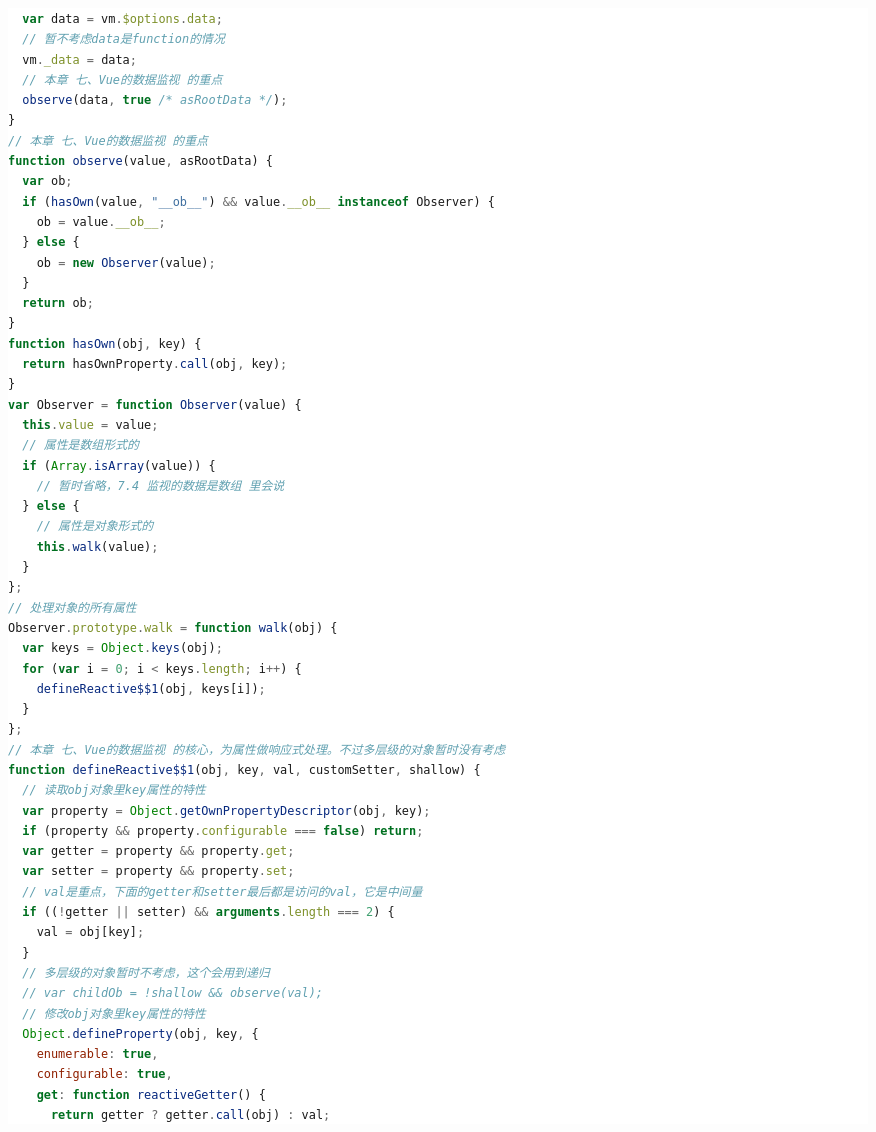 ```js
  var data = vm.$options.data;
  // 暂不考虑data是function的情况
  vm._data = data;
  // 本章 七、Vue的数据监视 的重点
  observe(data, true /* asRootData */);
}
// 本章 七、Vue的数据监视 的重点
function observe(value, asRootData) {
  var ob;
  if (hasOwn(value, "__ob__") && value.__ob__ instanceof Observer) {
    ob = value.__ob__;
  } else {
    ob = new Observer(value);
  }
  return ob;
}
function hasOwn(obj, key) {
  return hasOwnProperty.call(obj, key);
}
var Observer = function Observer(value) {
  this.value = value;
  // 属性是数组形式的
  if (Array.isArray(value)) {
    // 暂时省略，7.4 监视的数据是数组 里会说
  } else {
    // 属性是对象形式的
    this.walk(value);
  }
};
// 处理对象的所有属性
Observer.prototype.walk = function walk(obj) {
  var keys = Object.keys(obj);
  for (var i = 0; i < keys.length; i++) {
    defineReactive$$1(obj, keys[i]);
  }
};
// 本章 七、Vue的数据监视 的核心，为属性做响应式处理。不过多层级的对象暂时没有考虑
function defineReactive$$1(obj, key, val, customSetter, shallow) {
  // 读取obj对象里key属性的特性
  var property = Object.getOwnPropertyDescriptor(obj, key);
  if (property && property.configurable === false) return;
  var getter = property && property.get;
  var setter = property && property.set;
  // val是重点，下面的getter和setter最后都是访问的val，它是中间量
  if ((!getter || setter) && arguments.length === 2) {
    val = obj[key];
  }
  // 多层级的对象暂时不考虑，这个会用到递归
  // var childOb = !shallow && observe(val);
  // 修改obj对象里key属性的特性
  Object.defineProperty(obj, key, {
    enumerable: true,
    configurable: true,
    get: function reactiveGetter() {
      return getter ? getter.call(obj) : val;
